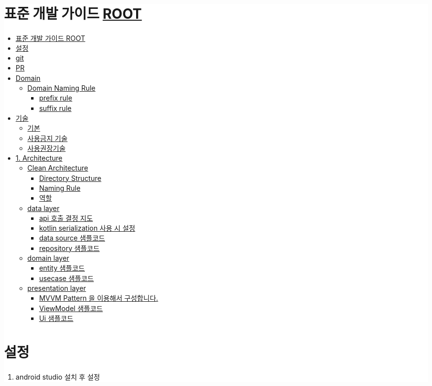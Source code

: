 # 표준 개발 가이드 [ROOT](/readme.md)



* [표준 개발 가이드 ROOT](#표준-개발-가이드-root)
* [설정](#설정)
* [git](#git)
* [PR](#pr)
* [Domain](#domain)
    * [Domain Naming Rule](#domain-naming-rule)
        * [prefix rule](#prefix-rule)
        * [suffix rule](#suffix-rule)
* [기술](#기술)
    * [기본](#기본)
    * [사용금지 기술](#사용금지-기술)
    * [사용권장기술](#사용권장기술)
* [1. Architecture](#1-architecture)
    * [Clean Architecture](#clean-architecture)
        * [Directory Structure](#directory-structure)
        * [Naming Rule](#naming-rule)
        * [역할](#역할)
    * [data layer](#data-layer)
        * [api 호출 결정 지도](#api-호출-결정-지도)
        * [kotlin serialization 사용 시 설정](#kotlin-serialization-사용-시-설정)
        * [data source 샘플코드](#data-source-샘플코드)
        * [repository 샘플코드](#repository-샘플코드)
    * [domain layer](#domain-layer)
        * [entity 샘플코드](#entity-샘플코드)
        * [usecase 샘플코드](#usecase-샘플코드)
    * [presentation layer](#presentation-layer)
        * [MVVM Pattern 을 이용해서 구성합니다.](#mvvm-pattern-을-이용해서-구성합니다)
        * [ViewModel 샘플코드](#viewmodel-샘플코드)
        * [Ui 샘플코드](#ui-샘플코드)



# 설정

1. android studio 설치 후 설정